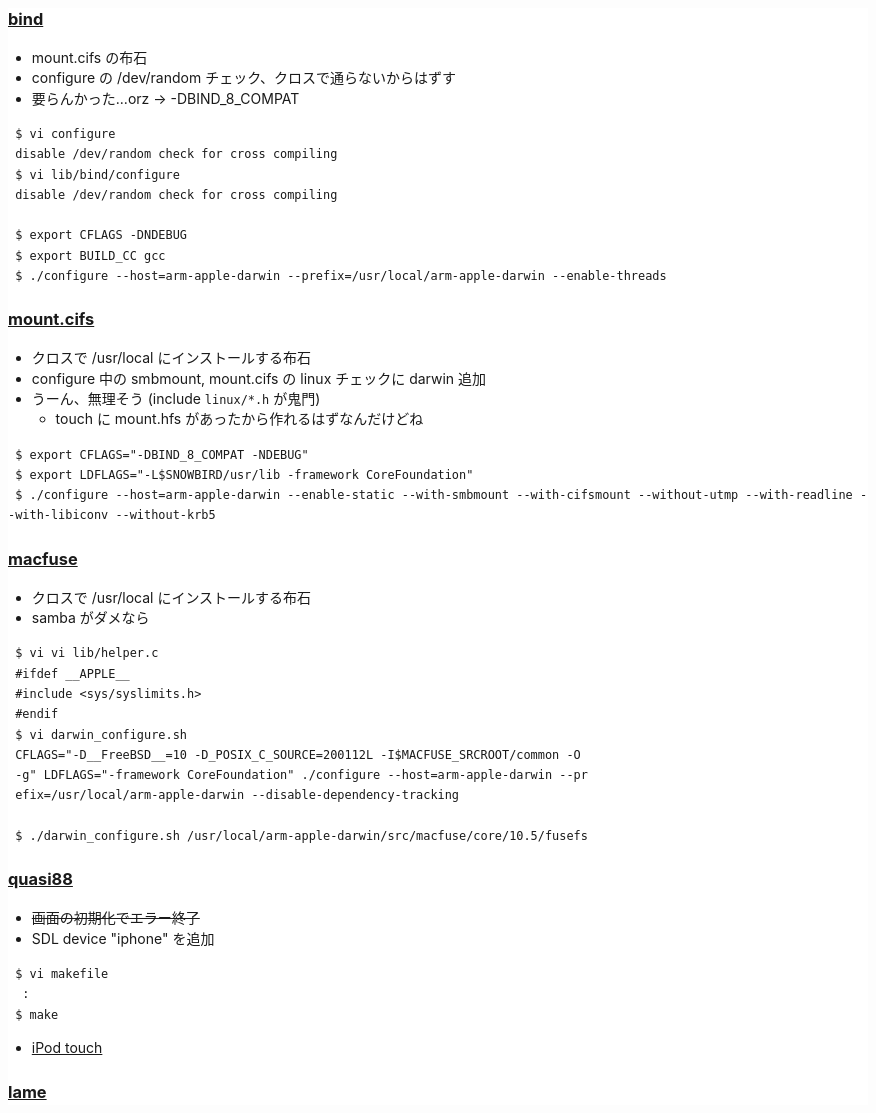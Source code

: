 ### [bind](http://www.isc.org/index.pl?/sw/bind/index.php) ###

  * mount.cifs の布石
  * configure の /dev/random チェック、クロスで通らないからはずす
  * 要らんかった...orz → -DBIND\_8\_COMPAT
```
 $ vi configure
 disable /dev/random check for cross compiling
 $ vi lib/bind/configure
 disable /dev/random check for cross compiling

 $ export CFLAGS -DNDEBUG
 $ export BUILD_CC gcc
 $ ./configure --host=arm-apple-darwin --prefix=/usr/local/arm-apple-darwin --enable-threads
```
### [mount.cifs](http://us4.samba.org/samba/) ###

  * クロスで /usr/local にインストールする布石
  * configure 中の smbmount, mount.cifs の linux チェックに darwin 追加
  * うーん、無理そう (include `linux/*.h` が鬼門)
    * touch に mount.hfs があったから作れるはずなんだけどね
```
 $ export CFLAGS="-DBIND_8_COMPAT -NDEBUG"
 $ export LDFLAGS="-L$SNOWBIRD/usr/lib -framework CoreFoundation"
 $ ./configure --host=arm-apple-darwin --enable-static --with-smbmount --with-cifsmount --without-utmp --with-readline --with-libiconv --without-krb5 
```
### [macfuse](http://code.google.com/p/macfuse/) ###

  * クロスで /usr/local にインストールする布石
  * samba がダメなら
```
 $ vi vi lib/helper.c
 #ifdef __APPLE__
 #include <sys/syslimits.h>
 #endif
 $ vi darwin_configure.sh
 CFLAGS="-D__FreeBSD__=10 -D_POSIX_C_SOURCE=200112L -I$MACFUSE_SRCROOT/common -O
 -g" LDFLAGS="-framework CoreFoundation" ./configure --host=arm-apple-darwin --pr
 efix=/usr/local/arm-apple-darwin --disable-dependency-tracking

 $ ./darwin_configure.sh /usr/local/arm-apple-darwin/src/macfuse/core/10.5/fusefs
```
### [quasi88](http://www.117.ne.jp/~show/pc8801/pc88emu.html) ###

  * ~~画面の初期化でエラー終了~~
  * SDL device "iphone" を追加
```
 $ vi makefile
  :
 $ make
```
  * [iPod touch](http://picasaweb.google.co.jp/lh/photo/ou7bEhzf9bysSfMt5wX8LA?feat=directlink)
### [lame](http://lame.sourceforge.net/index.php) ###

